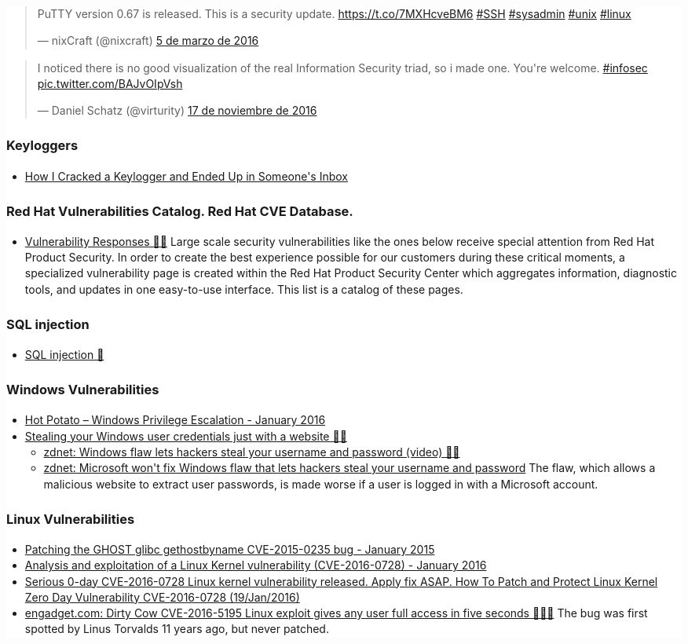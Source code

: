 <blockquote class="twitter-tweet tw-align-center" data-lang="es"><p lang="en" dir="ltr">PuTTY version 0.67 is released. This is a security update. <a href="https://t.co/7MXHcveBM6">https://t.co/7MXHcveBM6</a> <a href="https://twitter.com/hashtag/SSH?src=hash">#SSH</a> <a href="https://twitter.com/hashtag/sysadmin?src=hash">#sysadmin</a> <a href="https://twitter.com/hashtag/unix?src=hash">#unix</a> <a href="https://twitter.com/hashtag/linux?src=hash">#linux</a></p>&mdash; nixCraft (@nixcraft) <a href="https://twitter.com/nixcraft/status/706218771388588033">5 de marzo de 2016</a></blockquote>
<script async src="//platform.twitter.com/widgets.js" charset="utf-8"></script>

<blockquote class="twitter-tweet tw-align-center" data-lang="es"><p lang="en" dir="ltr">I noticed there is no good visualization of the real Information Security triad, so i made one. You&#39;re welcome. <a href="https://twitter.com/hashtag/infosec?src=hash">#infosec</a> <a href="https://t.co/BAJvOIpVsh">pic.twitter.com/BAJvOIpVsh</a></p>&mdash; Daniel Schatz (@virturity) <a href="https://twitter.com/virturity/status/799242892082429953">17 de noviembre de 2016</a></blockquote>
<script async src="//platform.twitter.com/widgets.js" charset="utf-8"></script>

### Keyloggers
- [How I Cracked a Keylogger and Ended Up in Someone's Inbox](https://www.trustwave.com/Resources/SpiderLabs-Blog/How-I-Cracked-a-Keylogger-and-Ended-Up-in-Someone-s-Inbox/)

### Red Hat Vulnerabilities Catalog. Red Hat CVE Database.
- [Vulnerability Responses 🌟🌟](https://access.redhat.com/security/vulnerabilities/) Large scale security vulnerabilities like the ones below receive special attention from Red Hat Product Security. In order to create the best experience possible for our customers during these critical moments, a specialized vulnerability page is created within the Red Hat Product Security Center which aggregates information, diagnostic tools, and updates in one easy-to-use interface. This list is a catalog of these pages.

### SQL injection
- [SQL injection 🌟](sql_injection.md)

### Windows Vulnerabilities
- [Hot Potato – Windows Privilege Escalation - January 2016](http://foxglovesecurity.com/2016/01/16/hot-potato/)
- [Stealing your Windows user credentials just with a website 🌟🌟](https://www.peerlyst.com/posts/stealing-your-windows-user-credentials-just-with-a-website-valery-marchuk)
	- [zdnet: Windows flaw lets hackers steal your username and password (video) 🌟🌟](http://www.zdnet.com/video/windows-flaw-lets-hackers-steal-your-username-and-password)
	- [zdnet: Microsoft won't fix Windows flaw that lets hackers steal your username and password](http://www.zdnet.com/article/windows-attack-can-steal-your-username-password-and-other-logins/) The flaw, which allows a malicious website to extract user passwords, is made worse if a user is logged in with a Microsoft account.

### Linux Vulnerabilities 
- [Patching the GHOST glibc gethostbyname CVE-2015-0235 bug - January 2015](https://sysadmincasts.com/episodes/44-patching-the-ghost-glibc-gethostbyname-cve-2015-0235-bug)
- [Analysis and exploitation of a Linux Kernel vulnerability (CVE-2016-0728) - January 2016](http://perception-point.io/2016/01/14/analysis-and-exploitation-of-a-linux-kernel-vulnerability-cve-2016-0728/)
- [Serious 0-day CVE-2016-0728 Linux kernel vulnerability released. Apply fix ASAP. How To Patch and Protect Linux Kernel Zero Day Vulnerability CVE-2016-0728 (19/Jan/2016)](http://www.cyberciti.biz/faq/linux-cve-2016-0728-0-day-local-privilege-escalation-vulnerability-fix/)
- [engadget.com: Dirty Cow CVE-2016-5195 Linux exploit gives any user full access in five seconds 🌟🌟🌟](https://www.engadget.com/2016/10/24/linux-exploit-gives-any-user-full-access-in-five-seconds/) The bug was first spotted by Linus Torvalds 11 years ago, but never patched. 
